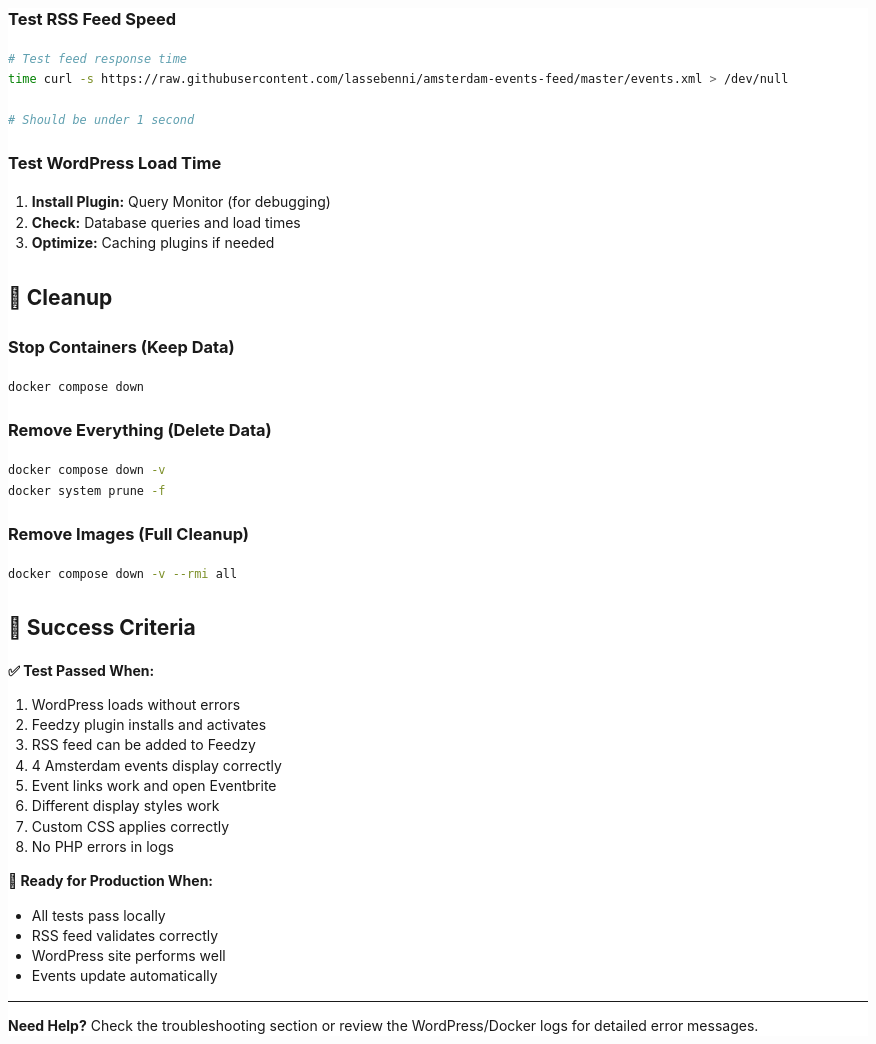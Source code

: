 ### Test RSS Feed Speed
```bash
# Test feed response time
time curl -s https://raw.githubusercontent.com/lassebenni/amsterdam-events-feed/master/events.xml > /dev/null

# Should be under 1 second
```

### Test WordPress Load Time
1. **Install Plugin:** Query Monitor (for debugging)
2. **Check:** Database queries and load times
3. **Optimize:** Caching plugins if needed

## 🛑 Cleanup

### Stop Containers (Keep Data)
```bash
docker compose down
```

### Remove Everything (Delete Data)
```bash
docker compose down -v
docker system prune -f
```

### Remove Images (Full Cleanup)
```bash
docker compose down -v --rmi all
```

## 🎯 Success Criteria

**✅ Test Passed When:**
1. WordPress loads without errors
2. Feedzy plugin installs and activates
3. RSS feed can be added to Feedzy
4. 4 Amsterdam events display correctly
5. Event links work and open Eventbrite
6. Different display styles work
7. Custom CSS applies correctly
8. No PHP errors in logs

**🎉 Ready for Production When:**
- All tests pass locally
- RSS feed validates correctly
- WordPress site performs well
- Events update automatically

---

**Need Help?** Check the troubleshooting section or review the WordPress/Docker logs for detailed error messages. 